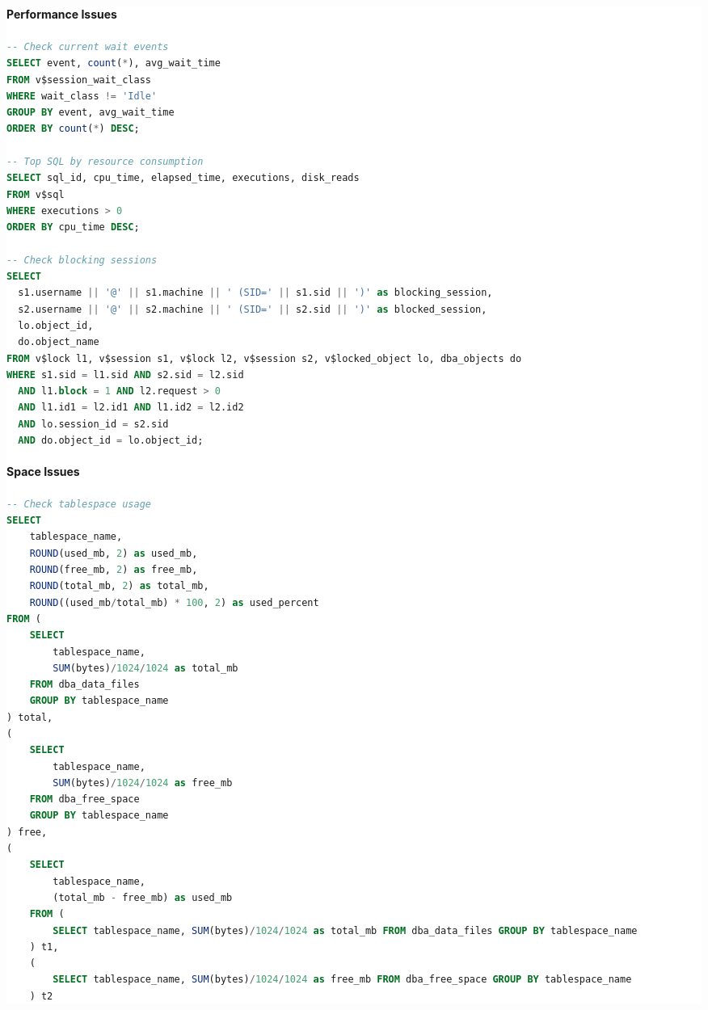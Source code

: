 #### Performance Issues
```sql
-- Check current wait events
SELECT event, count(*), avg_wait_time
FROM v$session_wait_class
WHERE wait_class != 'Idle'
GROUP BY event, avg_wait_time
ORDER BY count(*) DESC;

-- Top SQL by resource consumption
SELECT sql_id, cpu_time, elapsed_time, executions, disk_reads
FROM v$sql
WHERE executions > 0
ORDER BY cpu_time DESC;

-- Check blocking sessions
SELECT 
  s1.username || '@' || s1.machine || ' (SID=' || s1.sid || ')' as blocking_session,
  s2.username || '@' || s2.machine || ' (SID=' || s2.sid || ')' as blocked_session,
  lo.object_id,
  do.object_name
FROM v$lock l1, v$session s1, v$lock l2, v$session s2, v$locked_object lo, dba_objects do
WHERE s1.sid = l1.sid AND s2.sid = l2.sid
  AND l1.block = 1 AND l2.request > 0
  AND l1.id1 = l2.id1 AND l1.id2 = l2.id2
  AND lo.session_id = s2.sid
  AND do.object_id = lo.object_id;
```

#### Space Issues
```sql
-- Check tablespace usage
SELECT 
    tablespace_name,
    ROUND(used_mb, 2) as used_mb,
    ROUND(free_mb, 2) as free_mb,
    ROUND(total_mb, 2) as total_mb,
    ROUND((used_mb/total_mb) * 100, 2) as used_percent
FROM (
    SELECT 
        tablespace_name,
        SUM(bytes)/1024/1024 as total_mb
    FROM dba_data_files
    GROUP BY tablespace_name
) total,
(
    SELECT 
        tablespace_name,
        SUM(bytes)/1024/1024 as free_mb
    FROM dba_free_space
    GROUP BY tablespace_name
) free,
(
    SELECT 
        tablespace_name,
        (total_mb - free_mb) as used_mb
    FROM (
        SELECT tablespace_name, SUM(bytes)/1024/1024 as total_mb FROM dba_data_files GROUP BY tablespace_name
    ) t1,
    (
        SELECT tablespace_name, SUM(bytes)/1024/1024 as free_mb FROM dba_free_space GROUP BY tablespace_name
    ) t2
```
